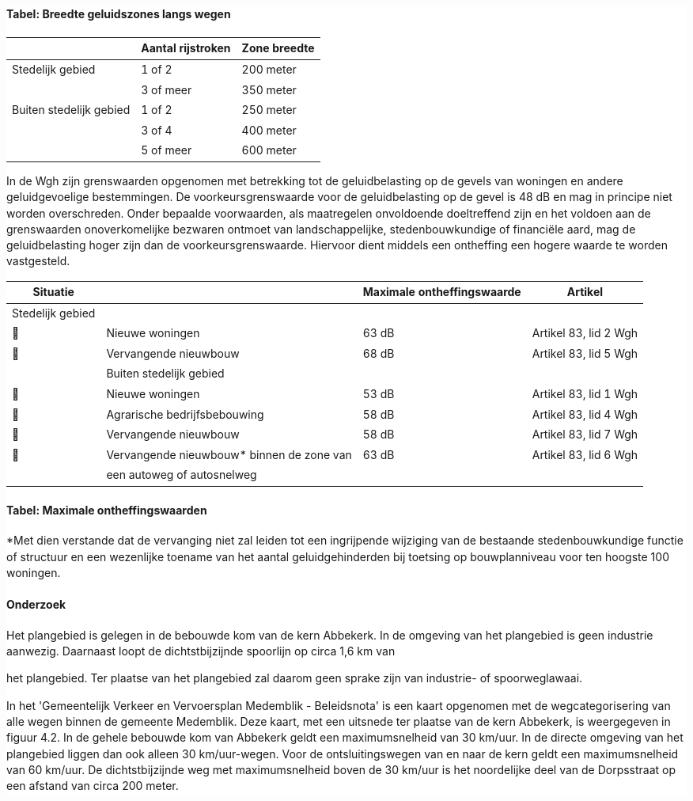 #### **Tabel: Breedte geluidszones langs wegen**

|                         | Aantal rijstroken | Zone breedte |
|-------------------------|-------------------|--------------|
| Stedelijk gebied        | 1 of 2            | 200 meter    |
|                         | 3 of meer         | 350 meter    |
| Buiten stedelijk gebied | 1 of 2            | 250 meter    |
|                         | 3 of 4            | 400 meter    |
|                         | 5 of meer         | 600 meter    |

In de Wgh zijn grenswaarden opgenomen met betrekking tot de geluidbelasting op de gevels van woningen en andere geluidgevoelige bestemmingen. De voorkeursgrenswaarde voor de geluidbelasting op de gevel is 48 dB en mag in principe niet worden overschreden. Onder bepaalde voorwaarden, als maatregelen onvoldoende doeltreffend zijn en het voldoen aan de grenswaarden onoverkomelijke bezwaren ontmoet van landschappelijke, stedenbouwkundige of financiële aard, mag de geluidbelasting hoger zijn dan de voorkeursgrenswaarde. Hiervoor dient middels een ontheffing een hogere waarde te worden vastgesteld.

| Situatie         |                                           | Maximale ontheffingswaarde | Artikel               |
|------------------|-------------------------------------------|----------------------------|-----------------------|
| Stedelijk gebied |                                           |                            |                       |
|                 | Nieuwe woningen                           | 63 dB                      | Artikel 83, lid 2 Wgh |
|                 | Vervangende nieuwbouw                     | 68 dB                      | Artikel 83, lid 5 Wgh |
|                  | Buiten stedelijk gebied                   |                            |                       |
|                 | Nieuwe woningen                           | 53 dB                      | Artikel 83, lid 1 Wgh |
|                 | Agrarische bedrijfsbebouwing              | 58 dB                      | Artikel 83, lid 4 Wgh |
|                 | Vervangende nieuwbouw                     | 58 dB                      | Artikel 83, lid 7 Wgh |
|                 | Vervangende nieuwbouw* binnen de zone van | 63 dB                      | Artikel 83, lid 6 Wgh |
|                  | een autoweg of autosnelweg                |                            |                       |

#### **Tabel: Maximale ontheffingswaarden**

*Met dien verstande dat de vervanging niet zal leiden tot een ingrijpende wijziging van de bestaande stedenbouwkundige functie of structuur en een wezenlijke toename van het aantal geluidgehinderden bij toetsing op bouwplanniveau voor ten hoogste 100 woningen.

#### **Onderzoek**

Het plangebied is gelegen in de bebouwde kom van de kern Abbekerk. In de omgeving van het plangebied is geen industrie aanwezig. Daarnaast loopt de dichtstbijzijnde spoorlijn op circa 1,6 km van

het plangebied. Ter plaatse van het plangebied zal daarom geen sprake zijn van industrie- of spoorweglawaai.

In het 'Gemeentelijk Verkeer en Vervoersplan Medemblik - Beleidsnota' is een kaart opgenomen met de wegcategorisering van alle wegen binnen de gemeente Medemblik. Deze kaart, met een uitsnede ter plaatse van de kern Abbekerk, is weergegeven in figuur 4.2. In de gehele bebouwde kom van Abbekerk geldt een maximumsnelheid van 30 km/uur. In de directe omgeving van het plangebied liggen dan ook alleen 30 km/uur-wegen. Voor de ontsluitingswegen van en naar de kern geldt een maximumsnelheid van 60 km/uur. De dichtstbijzijnde weg met maximumsnelheid boven de 30 km/uur is het noordelijke deel van de Dorpsstraat op een afstand van circa 200 meter.

